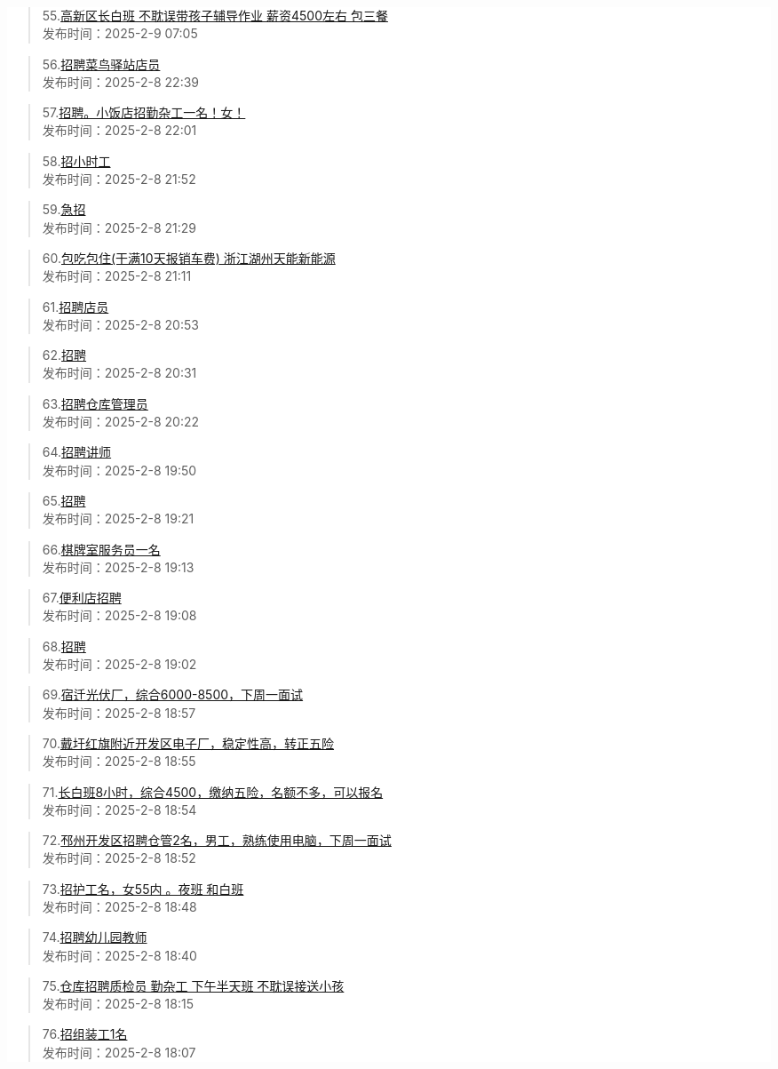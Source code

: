 >55.[高新区长白班 不耽误带孩子辅导作业 薪资4500左右 包三餐](https://www.pzzc.net/forum.php?mod=viewthread&tid=10488873)<br>
>发布时间：2025-2-9 07:05

>56.[招聘菜鸟驿站店员](https://www.pzzc.net/forum.php?mod=viewthread&tid=10488858)<br>
>发布时间：2025-2-8 22:39

>57.[招聘。小饭店招勤杂工一名！女！](https://www.pzzc.net/forum.php?mod=viewthread&tid=10488850)<br>
>发布时间：2025-2-8 22:01

>58.[招小时工](https://www.pzzc.net/forum.php?mod=viewthread&tid=10488849)<br>
>发布时间：2025-2-8 21:52

>59.[急招](https://www.pzzc.net/forum.php?mod=viewthread&tid=10488846)<br>
>发布时间：2025-2-8 21:29

>60.[包吃包住(干满10天报销车费)
浙江湖州天能新能源](https://www.pzzc.net/forum.php?mod=viewthread&tid=10488841)<br>
>发布时间：2025-2-8 21:11

>61.[招聘店员](https://www.pzzc.net/forum.php?mod=viewthread&tid=10488839)<br>
>发布时间：2025-2-8 20:53

>62.[招聘](https://www.pzzc.net/forum.php?mod=viewthread&tid=10488837)<br>
>发布时间：2025-2-8 20:31

>63.[招聘仓库管理员](https://www.pzzc.net/forum.php?mod=viewthread&tid=10488835)<br>
>发布时间：2025-2-8 20:22

>64.[招聘讲师](https://www.pzzc.net/forum.php?mod=viewthread&tid=10488826)<br>
>发布时间：2025-2-8 19:50

>65.[招聘](https://www.pzzc.net/forum.php?mod=viewthread&tid=10488823)<br>
>发布时间：2025-2-8 19:21

>66.[棋牌室服务员一名](https://www.pzzc.net/forum.php?mod=viewthread&tid=10488822)<br>
>发布时间：2025-2-8 19:13

>67.[便利店招聘](https://www.pzzc.net/forum.php?mod=viewthread&tid=10488821)<br>
>发布时间：2025-2-8 19:08

>68.[招聘](https://www.pzzc.net/forum.php?mod=viewthread&tid=10488819)<br>
>发布时间：2025-2-8 19:02

>69.[宿迁光伏厂，综合6000-8500，下周一面试](https://www.pzzc.net/forum.php?mod=viewthread&tid=10488818)<br>
>发布时间：2025-2-8 18:57

>70.[戴圩红旗附近开发区电子厂，稳定性高，转正五险](https://www.pzzc.net/forum.php?mod=viewthread&tid=10488817)<br>
>发布时间：2025-2-8 18:55

>71.[长白班8小时，综合4500，缴纳五险，名额不多，可以报名](https://www.pzzc.net/forum.php?mod=viewthread&tid=10488816)<br>
>发布时间：2025-2-8 18:54

>72.[邳州开发区招聘仓管2名，男工，熟练使用电脑，下周一面试](https://www.pzzc.net/forum.php?mod=viewthread&tid=10488815)<br>
>发布时间：2025-2-8 18:52

>73.[招护工名，女55内   。夜班  和白班](https://www.pzzc.net/forum.php?mod=viewthread&tid=10488814)<br>
>发布时间：2025-2-8 18:48

>74.[招聘幼儿园教师](https://www.pzzc.net/forum.php?mod=viewthread&tid=10488813)<br>
>发布时间：2025-2-8 18:40

>75.[仓库招聘质检员 勤杂工  下午半天班 不耽误接送小孩](https://www.pzzc.net/forum.php?mod=viewthread&tid=10488809)<br>
>发布时间：2025-2-8 18:15

>76.[招组装工1名](https://www.pzzc.net/forum.php?mod=viewthread&tid=10488807)<br>
>发布时间：2025-2-8 18:07

